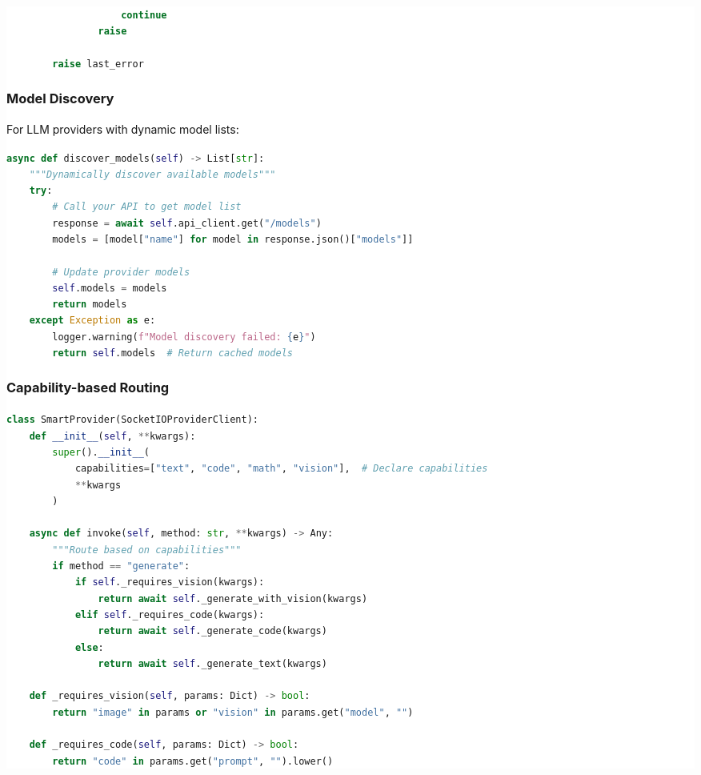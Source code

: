 ```python
                    continue
                raise
        
        raise last_error
```

### Model Discovery

For LLM providers with dynamic model lists:

```python
async def discover_models(self) -> List[str]:
    """Dynamically discover available models"""
    try:
        # Call your API to get model list
        response = await self.api_client.get("/models")
        models = [model["name"] for model in response.json()["models"]]
        
        # Update provider models
        self.models = models
        return models
    except Exception as e:
        logger.warning(f"Model discovery failed: {e}")
        return self.models  # Return cached models
```

### Capability-based Routing

```python
class SmartProvider(SocketIOProviderClient):
    def __init__(self, **kwargs):
        super().__init__(
            capabilities=["text", "code", "math", "vision"],  # Declare capabilities
            **kwargs
        )
    
    async def invoke(self, method: str, **kwargs) -> Any:
        """Route based on capabilities"""
        if method == "generate":
            if self._requires_vision(kwargs):
                return await self._generate_with_vision(kwargs)
            elif self._requires_code(kwargs):
                return await self._generate_code(kwargs)
            else:
                return await self._generate_text(kwargs)
    
    def _requires_vision(self, params: Dict) -> bool:
        return "image" in params or "vision" in params.get("model", "")
    
    def _requires_code(self, params: Dict) -> bool:
        return "code" in params.get("prompt", "").lower()
```
